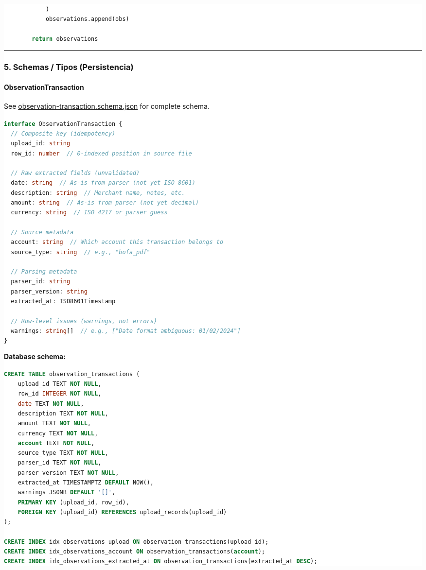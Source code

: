 ```python
            )
            observations.append(obs)

        return observations
```

---

### 5. Schemas / Tipos (Persistencia)

#### ObservationTransaction

See [observation-transaction.schema.json](../schemas/observation-transaction.schema.json) for complete schema.

```typescript
interface ObservationTransaction {
  // Composite key (idempotency)
  upload_id: string
  row_id: number  // 0-indexed position in source file

  // Raw extracted fields (unvalidated)
  date: string  // As-is from parser (not yet ISO 8601)
  description: string  // Merchant name, notes, etc.
  amount: string  // As-is from parser (not yet decimal)
  currency: string  // ISO 4217 or parser guess

  // Source metadata
  account: string  // Which account this transaction belongs to
  source_type: string  // e.g., "bofa_pdf"

  // Parsing metadata
  parser_id: string
  parser_version: string
  extracted_at: ISO8601Timestamp

  // Row-level issues (warnings, not errors)
  warnings: string[]  // e.g., ["Date format ambiguous: 01/02/2024"]
}
```

**Database schema:**
```sql
CREATE TABLE observation_transactions (
    upload_id TEXT NOT NULL,
    row_id INTEGER NOT NULL,
    date TEXT NOT NULL,
    description TEXT NOT NULL,
    amount TEXT NOT NULL,
    currency TEXT NOT NULL,
    account TEXT NOT NULL,
    source_type TEXT NOT NULL,
    parser_id TEXT NOT NULL,
    parser_version TEXT NOT NULL,
    extracted_at TIMESTAMPTZ DEFAULT NOW(),
    warnings JSONB DEFAULT '[]',
    PRIMARY KEY (upload_id, row_id),
    FOREIGN KEY (upload_id) REFERENCES upload_records(upload_id)
);

CREATE INDEX idx_observations_upload ON observation_transactions(upload_id);
CREATE INDEX idx_observations_account ON observation_transactions(account);
CREATE INDEX idx_observations_extracted_at ON observation_transactions(extracted_at DESC);
```
